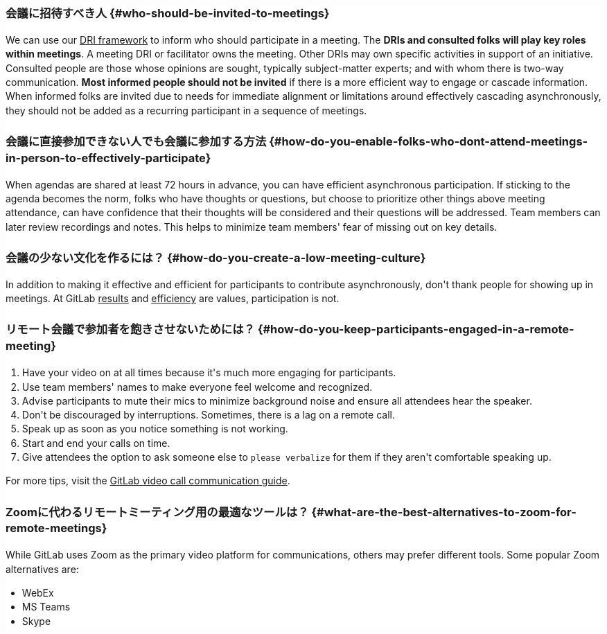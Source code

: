 ### 会議に招待すべき人 {#who-should-be-invited-to-meetings}

We can use our [DRI framework](/handbook/people-group/directly-responsible-individuals/#dri-consulted-informed-dci) to inform who should participate in a meeting. The **DRIs and consulted folks will play key roles within meetings**. A meeting DRI or facilitator owns the meeting. Other DRIs may own specific activities in support of an initiative. Consulted people are those whose opinions are sought, typically subject-matter experts; and with whom there is two-way communication. **Most informed people should not be invited** if there is a more efficient way to engage or cascade information. When informed folks are invited due to needs for immediate alignment or limitations around effectively cascading asynchronously, they should not be added as a recurring participant in a sequence of meetings. 

### 会議に直接参加できない人でも会議に参加する方法 {#how-do-you-enable-folks-who-dont-attend-meetings-in-person-to-effectively-participate}

When agendas are shared at least 72 hours in advance, you can have efficient asynchronous participation. If sticking to the agenda becomes the norm, folks who have thoughts or questions, but choose to prioritize other things above meeting attendance, can have confidence that their thoughts will be considered and their questions will be addressed. Team members can later review recordings and notes. This helps to minimize team members' fear of missing out on key details. 

### 会議の少ない文化を作るには？ {#how-do-you-create-a-low-meeting-culture}

In addition to making it effective and efficient for participants to contribute asynchronously, don't thank people for showing up in meetings. At GitLab [results](/handbook/values/#results) and [efficiency](/handbook/values/#efficiency) are values, participation is not. 

### リモート会議で参加者を飽きさせないためには？ {#how-do-you-keep-participants-engaged-in-a-remote-meeting}

1. Have your video on at all times because it's much more engaging for participants.
1. Use team members' names to make everyone feel welcome and recognized.
1. Advise participants to mute their mics to minimize background noise and ensure all attendees hear the speaker.
1. Don't be discouraged by interruptions. Sometimes, there is a lag on a remote call.
1. Speak up as soon as you notice something is not working.
1. Start and end your calls on time. 
1. Give attendees the option to ask someone else to `please verbalize` for them if they aren't comfortable speaking up.

For more tips, visit the [GitLab video call communication guide](/handbook/communication/#video-calls).

### Zoomに代わるリモートミーティング用の最適なツールは？ {#what-are-the-best-alternatives-to-zoom-for-remote-meetings}

While GitLab uses Zoom as the primary video platform for communications,  others may prefer different tools. Some popular Zoom alternatives are:

* WebEx
* MS Teams
* Skype
